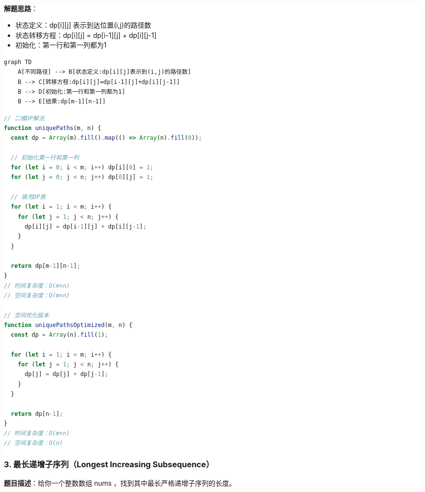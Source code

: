**解题思路**：
- 状态定义：dp[i][j] 表示到达位置(i,j)的路径数
- 状态转移方程：dp[i][j] = dp[i-1][j] + dp[i][j-1]
- 初始化：第一行和第一列都为1

```mermaid
graph TD
    A[不同路径] --> B[状态定义:dp[i][j]表示到(i,j)的路径数]
    B --> C[转移方程:dp[i][j]=dp[i-1][j]+dp[i][j-1]]
    B --> D[初始化:第一行和第一列都为1]
    B --> E[结果:dp[m-1][n-1]]
```

```javascript
// 二维DP解法
function uniquePaths(m, n) {
  const dp = Array(m).fill().map(() => Array(n).fill(0));
  
  // 初始化第一行和第一列
  for (let i = 0; i < m; i++) dp[i][0] = 1;
  for (let j = 0; j < n; j++) dp[0][j] = 1;
  
  // 填充DP表
  for (let i = 1; i < m; i++) {
    for (let j = 1; j < n; j++) {
      dp[i][j] = dp[i-1][j] + dp[i][j-1];
    }
  }
  
  return dp[m-1][n-1];
}
// 时间复杂度：O(m×n)
// 空间复杂度：O(m×n)

// 空间优化版本
function uniquePathsOptimized(m, n) {
  const dp = Array(n).fill(1);
  
  for (let i = 1; i < m; i++) {
    for (let j = 1; j < n; j++) {
      dp[j] = dp[j] + dp[j-1];
    }
  }
  
  return dp[n-1];
}
// 时间复杂度：O(m×n)
// 空间复杂度：O(n)
```

### 3. 最长递增子序列（Longest Increasing Subsequence）

**题目描述**：给你一个整数数组 nums ，找到其中最长严格递增子序列的长度。
